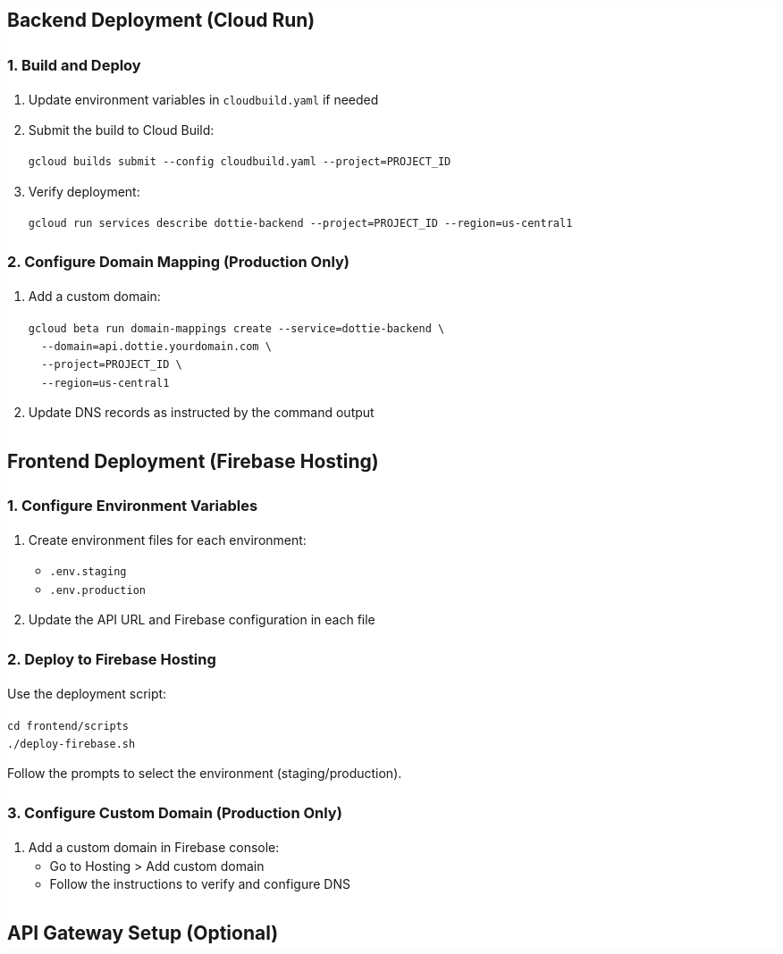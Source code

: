 ## Backend Deployment (Cloud Run)

### 1. Build and Deploy

1. Update environment variables in `cloudbuild.yaml` if needed

2. Submit the build to Cloud Build:
   ```
   gcloud builds submit --config cloudbuild.yaml --project=PROJECT_ID
   ```

3. Verify deployment:
   ```
   gcloud run services describe dottie-backend --project=PROJECT_ID --region=us-central1
   ```

### 2. Configure Domain Mapping (Production Only)

1. Add a custom domain:
   ```
   gcloud beta run domain-mappings create --service=dottie-backend \
     --domain=api.dottie.yourdomain.com \
     --project=PROJECT_ID \
     --region=us-central1
   ```

2. Update DNS records as instructed by the command output

## Frontend Deployment (Firebase Hosting)

### 1. Configure Environment Variables

1. Create environment files for each environment:
   - `.env.staging`
   - `.env.production`

2. Update the API URL and Firebase configuration in each file

### 2. Deploy to Firebase Hosting

Use the deployment script:
```
cd frontend/scripts
./deploy-firebase.sh
```

Follow the prompts to select the environment (staging/production).

### 3. Configure Custom Domain (Production Only)

1. Add a custom domain in Firebase console:
   - Go to Hosting > Add custom domain
   - Follow the instructions to verify and configure DNS

## API Gateway Setup (Optional)
